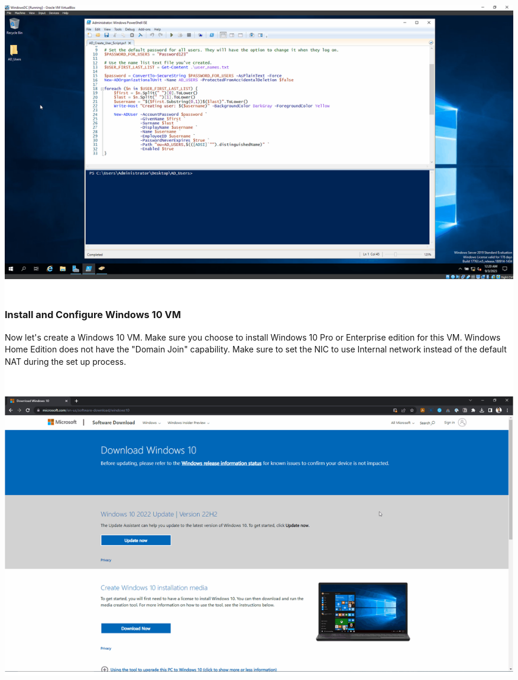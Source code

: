 ![](https://github.com/thesimonjiang/Active-Directory-Homelab-Project/blob/0bd6758679dcd9f48ad6232210747fd918cb3950/Graphics/Windows-DC/WindowsDC%20Creating%20AD%20Users.gif)
<br>
<br>

### Install and Configure Windows 10 VM

Now let's create a Windows 10 VM. Make sure you choose to install Windows 10 Pro or Enterprise edition for this VM. Windows Home Edition does not have the "Domain Join" capability. Make sure to set the NIC to use Internal network instead of the default NAT during the set up process.

<br>

![](https://github.com/thesimonjiang/Active-Directory-Homelab-Project/blob/0bd6758679dcd9f48ad6232210747fd918cb3950/Graphics/Windows-10/Windows%2010%20Pro%20ISO%20download%20Trick.gif)
